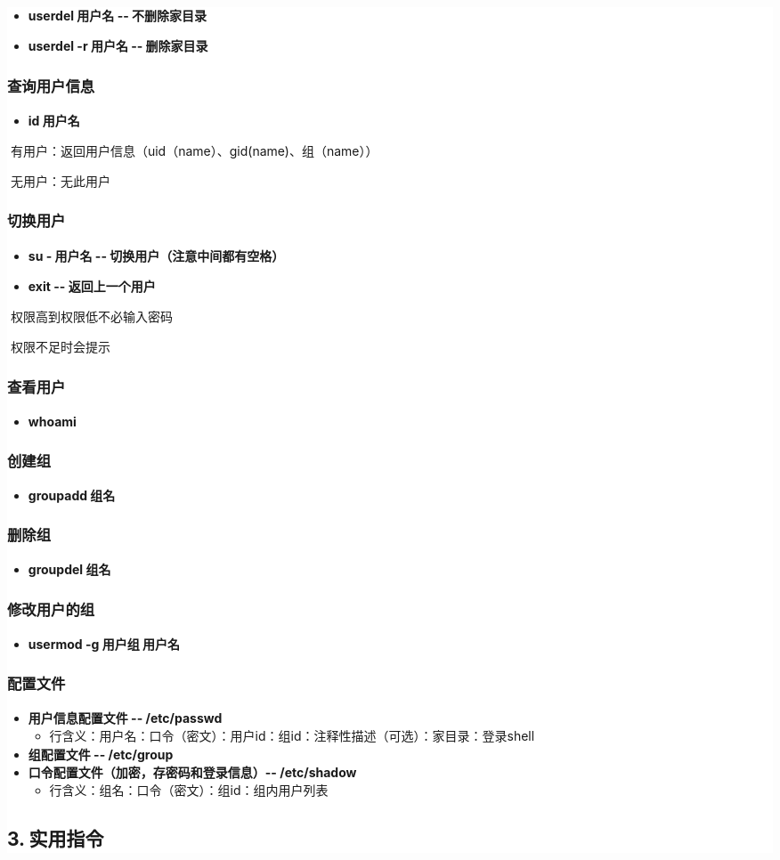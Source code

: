 - **userdel 用户名 -- 不删除家目录**

- **userdel -r 用户名 -- 删除家目录**



### 查询用户信息

- **id 用户名**

​		有用户：返回用户信息（uid（name）、gid(name)、组（name））

​		无用户：无此用户



### 切换用户

- **su - 用户名 -- 切换用户（注意中间都有空格）**

- **exit -- 返回上一个用户**

​		权限高到权限低不必输入密码

​		权限不足时会提示



### 查看用户

- **whoami**



### 创建组

- **groupadd 组名**



### 删除组

- **groupdel 组名**



### 修改用户的组

- **usermod -g 用户组 用户名**



### 配置文件

- **用户信息配置文件 -- /etc/passwd**
  - 行含义：用户名：口令（密文）：用户id：组id：注释性描述（可选）：家目录：登录shell
- **组配置文件 -- /etc/group**
- **口令配置文件（加密，存密码和登录信息）-- /etc/shadow**
  - 行含义：组名：口令（密文）：组id：组内用户列表



## 3. 实用指令
